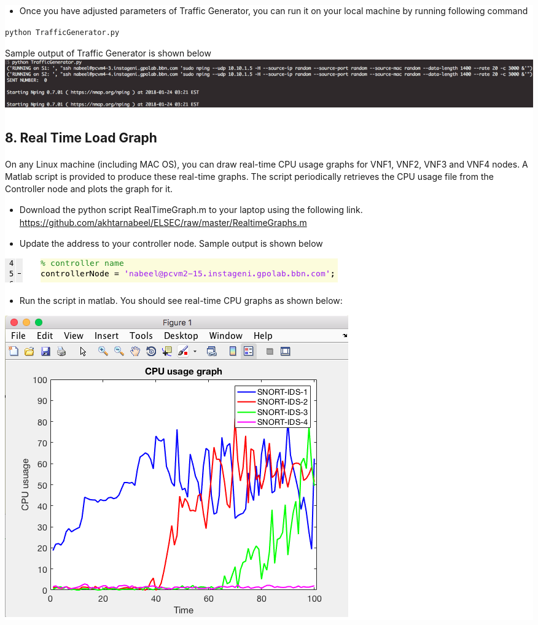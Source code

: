 - Once you have adjusted parameters of Traffic Generator, you can run it on your local machine by running following command
```
python TrafficGenerator.py 
```
Sample output of Traffic Generator is shown below
<img src="https://github.com/akhtarnabeel/ELSEC/raw/master/Figures/TG_output.png" />

## 8. Real Time Load Graph

On any Linux machine (including MAC OS), you can draw real-time CPU usage graphs for VNF1, VNF2, VNF3 and VNF4 nodes. A Matlab script is provided to produce these real-time graphs. The script periodically retrieves the CPU usage file from the Controller node and plots the graph for it.

- Download the python script RealTimeGraph.m to your laptop using the following link.
https://github.com/akhtarnabeel/ELSEC/raw/master/RealtimeGraphs.m

- Update the address to your controller node. Sample output is shown below
<img src="https://raw.githubusercontent.com/akhtarnabeel/ELSEC/master/Figures/RT_con.png" />

- Run the script in matlab. You should see real-time CPU graphs as shown below:  

<img src="https://github.com/akhtarnabeel/ELSEC/raw/master/Figures/CPU_load_graph.png" />
